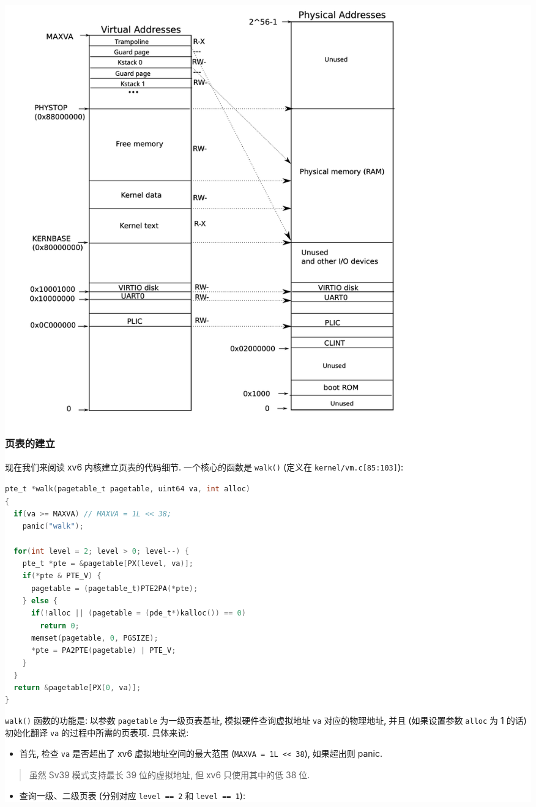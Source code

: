 ![xv6 内核态虚拟地址空间布局](/chapters/ch7-figs/addrspace.png "xv6 内核态虚拟地址空间布局")

### 页表的建立

现在我们来阅读 xv6 内核建立页表的代码细节. 一个核心的函数是 `walk()` (定义在 `kernel/vm.c[85:103]`):
```c
pte_t *walk(pagetable_t pagetable, uint64 va, int alloc)
{
  if(va >= MAXVA) // MAXVA = 1L << 38;
    panic("walk");

  for(int level = 2; level > 0; level--) {
    pte_t *pte = &pagetable[PX(level, va)];
    if(*pte & PTE_V) {
      pagetable = (pagetable_t)PTE2PA(*pte);
    } else {
      if(!alloc || (pagetable = (pde_t*)kalloc()) == 0)
        return 0;
      memset(pagetable, 0, PGSIZE);
      *pte = PA2PTE(pagetable) | PTE_V;
    }
  }
  return &pagetable[PX(0, va)];
}
```
`walk()` 函数的功能是: 以参数 `pagetable` 为一级页表基址, 模拟硬件查询虚拟地址 `va` 对应的物理地址, 并且 (如果设置参数 `alloc` 为 1 的话) 初始化翻译 `va` 的过程中所需的页表项. 具体来说:
* 首先, 检查 `va` 是否超出了 xv6 虚拟地址空间的最大范围 (`MAXVA = 1L << 38`), 如果超出则 panic.
> 虽然 Sv39 模式支持最长 39 位的虚拟地址, 但 xv6 只使用其中的低 38 位.
* 查询一级、二级页表 (分别对应 `level == 2` 和 `level == 1`):